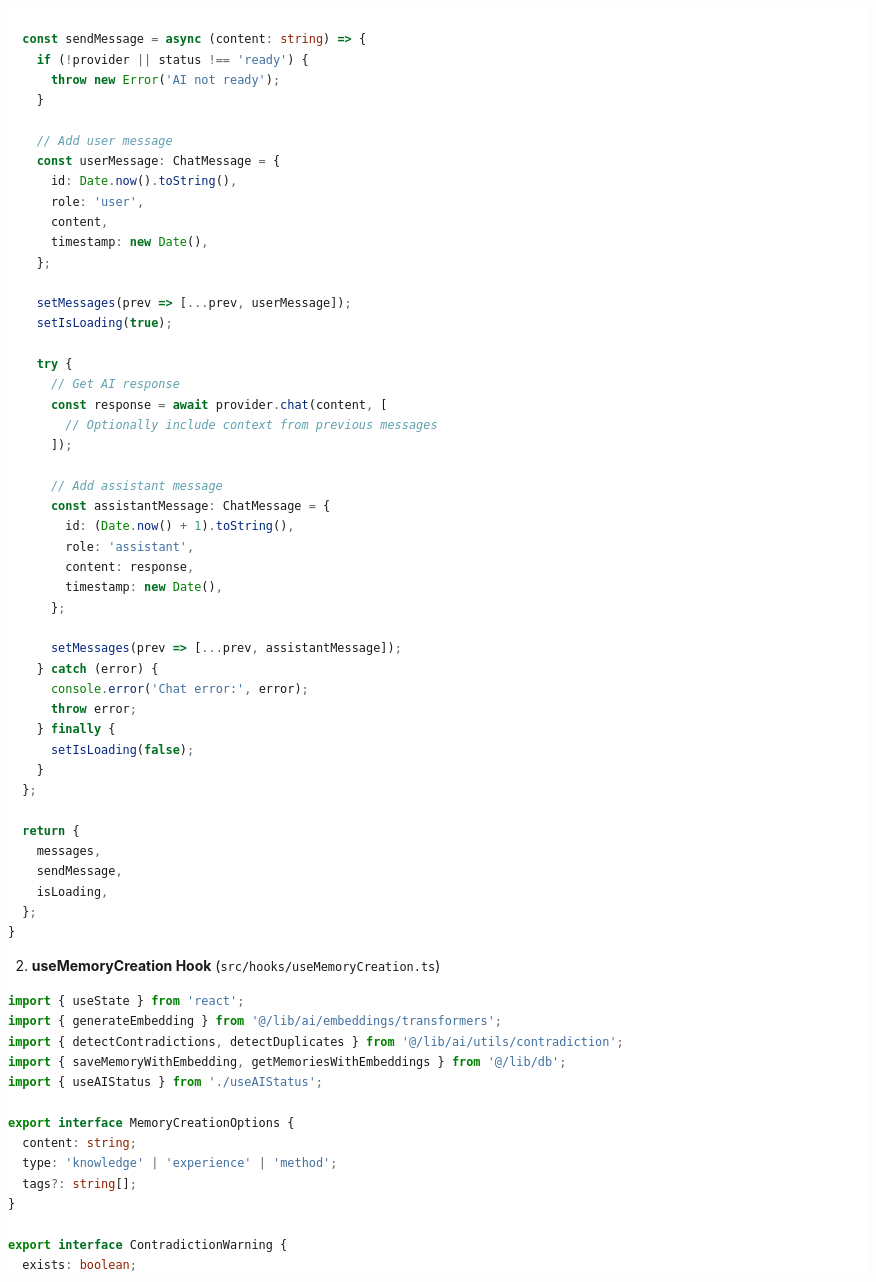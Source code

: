 ```typescript

  const sendMessage = async (content: string) => {
    if (!provider || status !== 'ready') {
      throw new Error('AI not ready');
    }

    // Add user message
    const userMessage: ChatMessage = {
      id: Date.now().toString(),
      role: 'user',
      content,
      timestamp: new Date(),
    };

    setMessages(prev => [...prev, userMessage]);
    setIsLoading(true);

    try {
      // Get AI response
      const response = await provider.chat(content, [
        // Optionally include context from previous messages
      ]);

      // Add assistant message
      const assistantMessage: ChatMessage = {
        id: (Date.now() + 1).toString(),
        role: 'assistant',
        content: response,
        timestamp: new Date(),
      };

      setMessages(prev => [...prev, assistantMessage]);
    } catch (error) {
      console.error('Chat error:', error);
      throw error;
    } finally {
      setIsLoading(false);
    }
  };

  return {
    messages,
    sendMessage,
    isLoading,
  };
}
```

2. **useMemoryCreation Hook** (`src/hooks/useMemoryCreation.ts`)
```typescript
import { useState } from 'react';
import { generateEmbedding } from '@/lib/ai/embeddings/transformers';
import { detectContradictions, detectDuplicates } from '@/lib/ai/utils/contradiction';
import { saveMemoryWithEmbedding, getMemoriesWithEmbeddings } from '@/lib/db';
import { useAIStatus } from './useAIStatus';

export interface MemoryCreationOptions {
  content: string;
  type: 'knowledge' | 'experience' | 'method';
  tags?: string[];
}

export interface ContradictionWarning {
  exists: boolean;
```